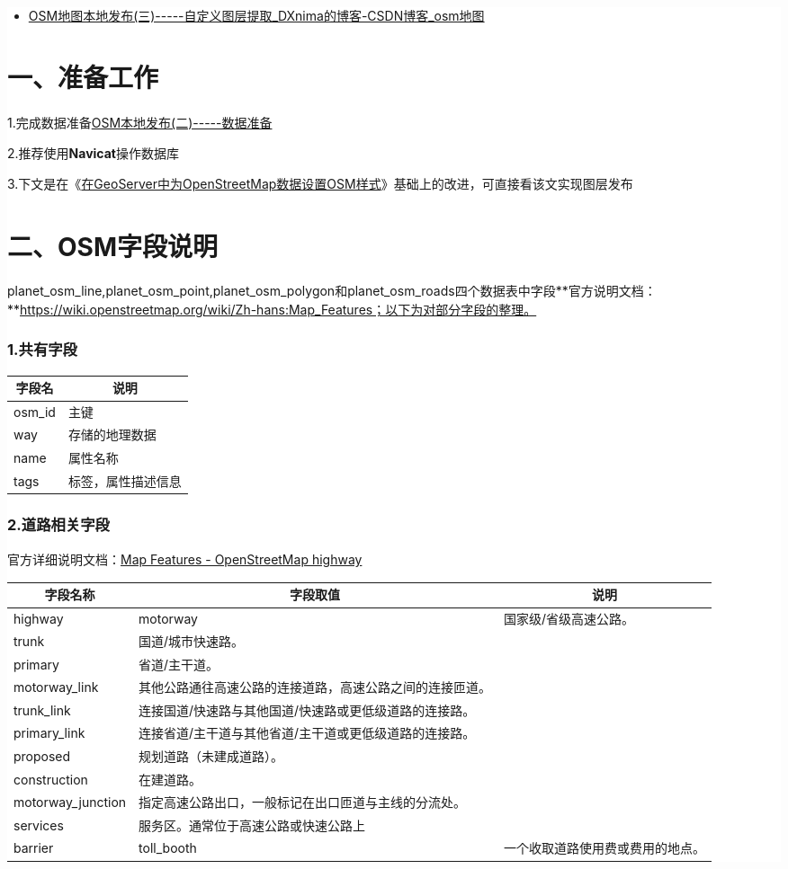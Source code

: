 - [OSM地图本地发布(三)-----自定义图层提取_DXnima的博客-CSDN博客_osm地图](https://blog.csdn.net/qq_40953393/article/details/120605543)

# 一、准备工作

1.完成数据准备[OSM本地发布(二)-----数据准备](https://blog.csdn.net/qq_40953393/article/details/120604270)

2.推荐使用**Navicat**操作数据库

3.下文是在《[在GeoServer中为OpenStreetMap数据设置OSM样式](https://www.cnblogs.com/think8848/p/6013939.html)》基础上的改进，可直接看该文实现图层发布

# 二、OSM字段说明

​    planet_osm_line,planet_osm_point,planet_osm_polygon和planet_osm_roads四个数据表中字段**官方说明文档：**https://wiki.openstreetmap.org/wiki/Zh-hans:Map_Features；以下为对部分字段的整理。

### 1.**共有字段**

| 字段名 | 说明               |
| ------ | ------------------ |
| osm_id | 主键               |
| way    | 存储的地理数据     |
| name   | 属性名称           |
| tags   | 标签，属性描述信息 |

### **2.道路相关字段**

官方详细说明文档：[Map Features - OpenStreetMap highway](https://wiki.openstreetmap.org/wiki/Zh-hans:Map_Features#.E5.85.AC.E8.B7.AF)

| 字段名称          | 字段取值                                                 | 说明                             |
| ----------------- | -------------------------------------------------------- | -------------------------------- |
| highway           | motorway                                                 | 国家级/省级高速公路。            |
| trunk             | 国道/城市快速路。                                        |                                  |
| primary           | 省道/主干道。                                            |                                  |
| motorway_link     | 其他公路通往高速公路的连接道路，高速公路之间的连接匝道。 |                                  |
| trunk_link        | 连接国道/快速路与其他国道/快速路或更低级道路的连接路。   |                                  |
| primary_link      | 连接省道/主干道与其他省道/主干道或更低级道路的连接路。   |                                  |
| proposed          | 规划道路（未建成道路）。                                 |                                  |
| construction      | 在建道路。                                               |                                  |
| motorway_junction | 指定高速公路出口，一般标记在出口匝道与主线的分流处。     |                                  |
| services          | 服务区。通常位于高速公路或快速公路上                     |                                  |
| barrier           | toll_booth                                               | 一个收取道路使用费或费用的地点。 |
